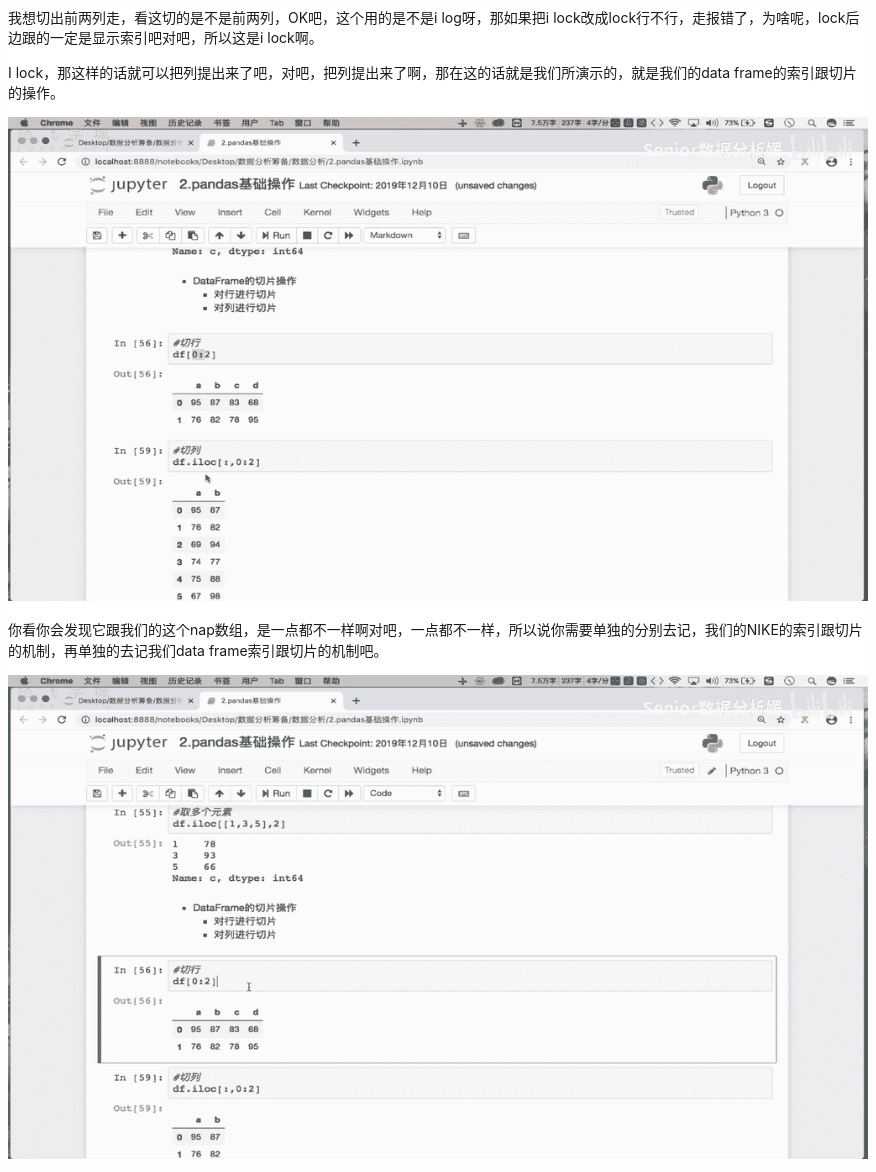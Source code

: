我想切出前两列走，看这切的是不是前两列，OK吧，这个用的是不是i log呀，那如果把i lock改成lock行不行，走报错了，为啥呢，lock后边跟的一定是显示索引吧对吧，所以这是i lock啊。

I lock，那这样的话就可以把列提出来了吧，对吧，把列提出来了啊，那在这的话就是我们所演示的，就是我们的data frame的索引跟切片的操作。



![](img/59bcbc517d62732bb295ffbcf523dfb7_58.png)

你看你会发现它跟我们的这个nap数组，是一点都不一样啊对吧，一点都不一样，所以说你需要单独的分别去记，我们的NIKE的索引跟切片的机制，再单独的去记我们data frame索引跟切片的机制吧。



![](img/59bcbc517d62732bb295ffbcf523dfb7_60.png)
